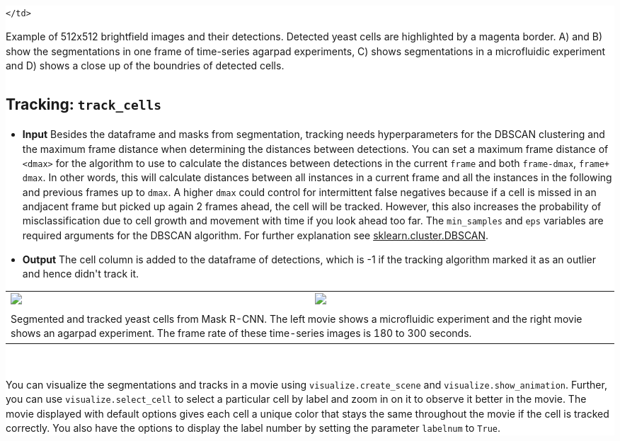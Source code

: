    </td>
  </tr>
    <tr>
    <td>Example of 512x512 brightfield images and their detections. Detected yeast cells are highlighted by a magenta border. A) and B) show the segmentations in one frame of time-series agarpad experiments, C) shows segmentations in a microfluidic experiment and D) shows a close up of the boundries of detected cells. </td>
  </tr>
</table>

<br>

## Tracking: `track_cells`
* **Input** Besides the dataframe and masks from segmentation, tracking needs hyperparameters for the DBSCAN clustering and the maximum frame distance when determining the distances between detections. You can set a maximum frame distance of `<dmax>` for the algorithm to use to calculate the distances between detections in the current `frame` and both `frame-dmax`, `frame+dmax`. In other words, this will calculate distances between all instances in a current frame and all the instances in the following and previous frames up to `dmax`. A higher `dmax` could control for intermittent false negatives because if a cell is missed in an andjacent frame but picked up again 2 frames ahead, the cell will be tracked. However, this also increases the probability of misclassification due to cell growth and movement with time if you look ahead too far. The `min_samples` and `eps` variables are required arguments for the DBSCAN algorithm. For further explanation see [sklearn.cluster.DBSCAN](https://scikit-learn.org/stable/modules/generated/sklearn.cluster.DBSCAN.html).

* **Output** The cell column is added to the dataframe of detections, which is -1 if the tracking algorithm marked it as an outlier and hence didn't track it.

<table>
  <tr>	
    <td>
        <img src="figures/gifs/.gif"/>
    </td>
    <td>
        <img src="figures/gifs/.gif"/>
    </td>
  </tr>
    <tr>
    <td colspan="2">Segmented and tracked yeast cells from Mask R-CNN. The left movie shows a microfluidic experiment and the right movie shows an agarpad experiment. The frame rate of these time-series images is 180 to 300 seconds. </td>
  </tr>
</table>

<br>

You can visualize the segmentations and tracks in a movie using `visualize.create_scene` and `visualize.show_animation`. Further, you can use `visualize.select_cell` to select a particular cell by label and zoom in on it to observe it better in the movie. The movie displayed with default options gives each cell a unique color that stays the same throughout the movie if the cell is tracked correctly. You also have the options to display the label number by setting the parameter `labelnum` to `True`.

